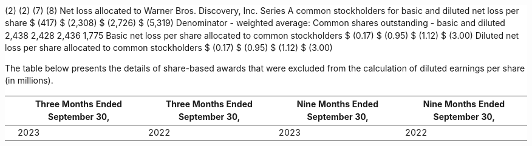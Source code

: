 <td>(2)</td>
<td>(2)</td>
<td>(7)</td>
<td>(8)</td>
</tr>
<tr>
<td>Net loss allocated to Warner Bros. Discovery, Inc. Series A common stockholders for basic and diluted net loss per share</td>
<td>$ (417)</td>
<td>$ (2,308)</td>
<td>$ (2,726)</td>
<td>$ (5,319)</td>
</tr>
<tr>
<td>Denominator - weighted average:</td>
<td></td>
<td></td>
<td></td>
<td></td>
</tr>
<tr>
<td>Common shares outstanding - basic and diluted</td>
<td>2,438</td>
<td>2,428</td>
<td>2,436</td>
<td>1,775</td>
</tr>
<tr>
<td>Basic net loss per share allocated to common stockholders</td>
<td>$ (0.17)</td>
<td>$ (0.95)</td>
<td>$ (1.12)</td>
<td>$ (3.00)</td>
</tr>
<tr>
<td>Diluted net loss per share allocated to common stockholders</td>
<td>$ (0.17)</td>
<td>$ (0.95)</td>
<td>$ (1.12)</td>
<td>$ (3.00)</td>
</tr>
</tbody>
</table>
<p>The table below presents the details of share-based awards that were excluded from the calculation of diluted earnings per share (in millions).</p>
<table>
<thead>
<tr>
<th></th>
<th>Three Months Ended September 30,</th>
<th>Three Months Ended September 30,</th>
<th>Nine Months Ended September 30,</th>
<th>Nine Months Ended September 30,</th>
</tr>
</thead>
<tbody>
<tr>
<td></td>
<td>2023</td>
<td>2022</td>
<td>2023</td>
<td>2022</td>
</tr>
<tr>